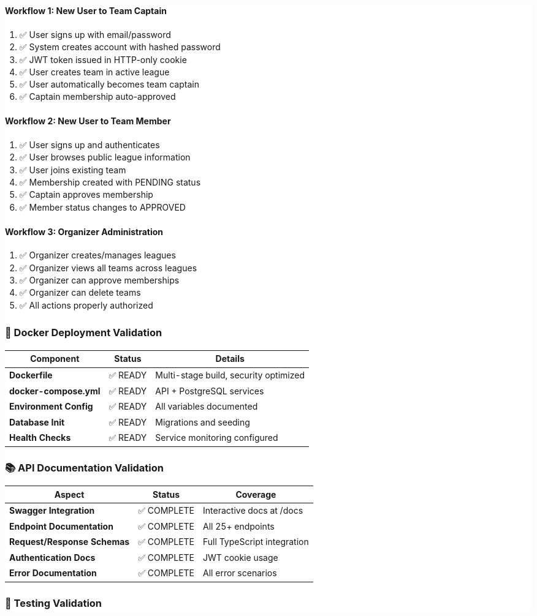 #### Workflow 1: New User to Team Captain
1. ✅ User signs up with email/password
2. ✅ System creates account with hashed password
3. ✅ JWT token issued in HTTP-only cookie
4. ✅ User creates team in active league
5. ✅ User automatically becomes team captain
6. ✅ Captain membership auto-approved

#### Workflow 2: New User to Team Member
1. ✅ User signs up and authenticates
2. ✅ User browses public league information
3. ✅ User joins existing team
4. ✅ Membership created with PENDING status
5. ✅ Captain approves membership
6. ✅ Member status changes to APPROVED

#### Workflow 3: Organizer Administration
1. ✅ Organizer creates/manages leagues
2. ✅ Organizer views all teams across leagues
3. ✅ Organizer can approve memberships
4. ✅ Organizer can delete teams
5. ✅ All actions properly authorized

### 🐳 Docker Deployment Validation

| Component | Status | Details |
|-----------|--------|---------|
| **Dockerfile** | ✅ READY | Multi-stage build, security optimized |
| **docker-compose.yml** | ✅ READY | API + PostgreSQL services |
| **Environment Config** | ✅ READY | All variables documented |
| **Database Init** | ✅ READY | Migrations and seeding |
| **Health Checks** | ✅ READY | Service monitoring configured |

### 📚 API Documentation Validation

| Aspect | Status | Coverage |
|--------|--------|----------|
| **Swagger Integration** | ✅ COMPLETE | Interactive docs at /docs |
| **Endpoint Documentation** | ✅ COMPLETE | All 25+ endpoints |
| **Request/Response Schemas** | ✅ COMPLETE | Full TypeScript integration |
| **Authentication Docs** | ✅ COMPLETE | JWT cookie usage |
| **Error Documentation** | ✅ COMPLETE | All error scenarios |

### 🧪 Testing Validation
